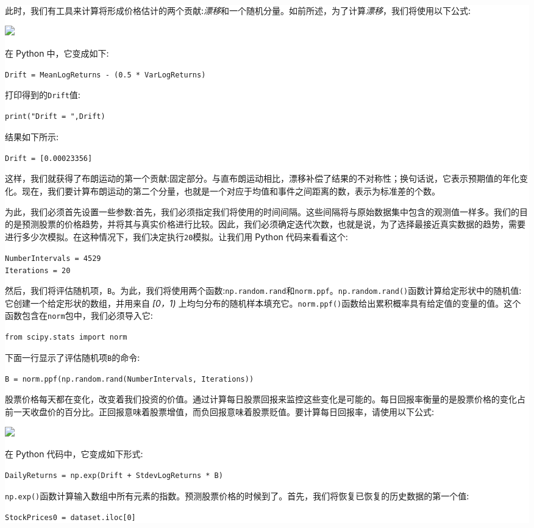 此时，我们有工具来计算将形成价格估计的两个贡献:*漂移*和一个随机分量。如前所述，为了计算*漂移*，我们将使用以下公式:

![](Images/a11dc24f-75b1-4128-afcb-80646dc6c4a7.png)

在 Python 中，它变成如下:

```
Drift = MeanLogReturns - (0.5 * VarLogReturns)
```

打印得到的`Drift`值:

```
print("Drift = ",Drift)
```

结果如下所示:

```
Drift = [0.00023356]
```

这样，我们就获得了布朗运动的第一个贡献:固定部分。与直布朗运动相比，漂移补偿了结果的不对称性；换句话说，它表示预期值的年化变化。现在，我们要计算布朗运动的第二个分量，也就是一个对应于均值和事件之间距离的数，表示为标准差的个数。

为此，我们必须首先设置一些参数:首先，我们必须指定我们将使用的时间间隔。这些间隔将与原始数据集中包含的观测值一样多。我们的目的是预测股票的价格趋势，并将其与真实价格进行比较。因此，我们必须确定迭代次数，也就是说，为了选择最接近真实数据的趋势，需要进行多少次模拟。在这种情况下，我们决定执行`20`模拟。让我们用 Python 代码来看看这个:

```
NumberIntervals = 4529
Iterations = 20
```

然后，我们将评估随机项，`B`。为此，我们将使用两个函数:`np.random.rand`和`norm.ppf`。`np.random.rand()`函数计算给定形状中的随机值:它创建一个给定形状的数组，并用来自 *[0，1)* 上均匀分布的随机样本填充它。`norm.ppf()`函数给出累积概率具有给定值的变量的值。这个函数包含在`norm`包中，我们必须导入它:

```
from scipy.stats import norm
```

下面一行显示了评估随机项`B`的命令:

```
B = norm.ppf(np.random.rand(NumberIntervals, Iterations))
```

股票价格每天都在变化，改变着我们投资的价值。通过计算每日股票回报来监控这些变化是可能的。每日回报率衡量的是股票价格的变化占前一天收盘价的百分比。正回报意味着股票增值，而负回报意味着股票贬值。要计算每日回报率，请使用以下公式:

![](Images/0694d287-c80c-4edd-9015-40a7465b62a1.png)

在 Python 代码中，它变成如下形式:

```
DailyReturns = np.exp(Drift + StdevLogReturns * B)
```

`np.exp()`函数计算输入数组中所有元素的指数。预测股票价格的时候到了。首先，我们将恢复已恢复的历史数据的第一个值:

```
StockPrices0 = dataset.iloc[0]
```
